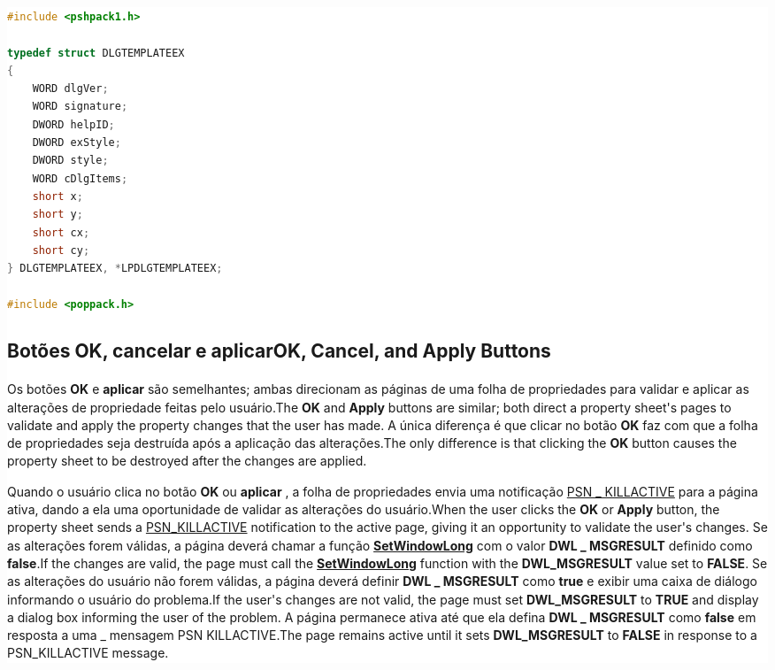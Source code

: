 ```cpp
#include <pshpack1.h>

typedef struct DLGTEMPLATEEX
{
    WORD dlgVer;
    WORD signature;
    DWORD helpID;
    DWORD exStyle;
    DWORD style;
    WORD cDlgItems;
    short x;
    short y;
    short cx;
    short cy;
} DLGTEMPLATEEX, *LPDLGTEMPLATEEX;

#include <poppack.h>
```

## <a name="ok-cancel-and-apply-buttons"></a><span data-ttu-id="469a8-273">Botões OK, cancelar e aplicar</span><span class="sxs-lookup"><span data-stu-id="469a8-273">OK, Cancel, and Apply Buttons</span></span>

<span data-ttu-id="469a8-274">Os botões **OK** e **aplicar** são semelhantes; ambas direcionam as páginas de uma folha de propriedades para validar e aplicar as alterações de propriedade feitas pelo usuário.</span><span class="sxs-lookup"><span data-stu-id="469a8-274">The **OK** and **Apply** buttons are similar; both direct a property sheet's pages to validate and apply the property changes that the user has made.</span></span> <span data-ttu-id="469a8-275">A única diferença é que clicar no botão **OK** faz com que a folha de propriedades seja destruída após a aplicação das alterações.</span><span class="sxs-lookup"><span data-stu-id="469a8-275">The only difference is that clicking the **OK** button causes the property sheet to be destroyed after the changes are applied.</span></span>

<span data-ttu-id="469a8-276">Quando o usuário clica no botão **OK** ou **aplicar** , a folha de propriedades envia uma notificação [PSN \_ KILLACTIVE](psn-killactive.md) para a página ativa, dando a ela uma oportunidade de validar as alterações do usuário.</span><span class="sxs-lookup"><span data-stu-id="469a8-276">When the user clicks the **OK** or **Apply** button, the property sheet sends a [PSN\_KILLACTIVE](psn-killactive.md) notification to the active page, giving it an opportunity to validate the user's changes.</span></span> <span data-ttu-id="469a8-277">Se as alterações forem válidas, a página deverá chamar a função [**SetWindowLong**](/windows/desktop/api/winuser/nf-winuser-setwindowlonga) com o valor **DWL \_ MSGRESULT** definido como **false**.</span><span class="sxs-lookup"><span data-stu-id="469a8-277">If the changes are valid, the page must call the [**SetWindowLong**](/windows/desktop/api/winuser/nf-winuser-setwindowlonga) function with the **DWL\_MSGRESULT** value set to **FALSE**.</span></span> <span data-ttu-id="469a8-278">Se as alterações do usuário não forem válidas, a página deverá definir **DWL \_ MSGRESULT** como **true** e exibir uma caixa de diálogo informando o usuário do problema.</span><span class="sxs-lookup"><span data-stu-id="469a8-278">If the user's changes are not valid, the page must set **DWL\_MSGRESULT** to **TRUE** and display a dialog box informing the user of the problem.</span></span> <span data-ttu-id="469a8-279">A página permanece ativa até que ela defina **DWL \_ MSGRESULT** como **false** em resposta a uma \_ mensagem PSN KILLACTIVE.</span><span class="sxs-lookup"><span data-stu-id="469a8-279">The page remains active until it sets **DWL\_MSGRESULT** to **FALSE** in response to a PSN\_KILLACTIVE message.</span></span>
